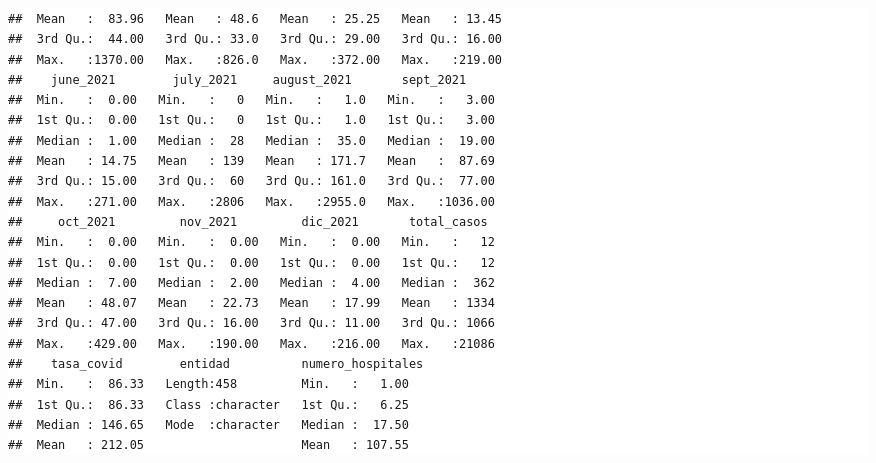     ##  Mean   :  83.96   Mean   : 48.6   Mean   : 25.25   Mean   : 13.45  
    ##  3rd Qu.:  44.00   3rd Qu.: 33.0   3rd Qu.: 29.00   3rd Qu.: 16.00  
    ##  Max.   :1370.00   Max.   :826.0   Max.   :372.00   Max.   :219.00  
    ##    june_2021        july_2021     august_2021       sept_2021      
    ##  Min.   :  0.00   Min.   :   0   Min.   :   1.0   Min.   :   3.00  
    ##  1st Qu.:  0.00   1st Qu.:   0   1st Qu.:   1.0   1st Qu.:   3.00  
    ##  Median :  1.00   Median :  28   Median :  35.0   Median :  19.00  
    ##  Mean   : 14.75   Mean   : 139   Mean   : 171.7   Mean   :  87.69  
    ##  3rd Qu.: 15.00   3rd Qu.:  60   3rd Qu.: 161.0   3rd Qu.:  77.00  
    ##  Max.   :271.00   Max.   :2806   Max.   :2955.0   Max.   :1036.00  
    ##     oct_2021         nov_2021         dic_2021       total_casos   
    ##  Min.   :  0.00   Min.   :  0.00   Min.   :  0.00   Min.   :   12  
    ##  1st Qu.:  0.00   1st Qu.:  0.00   1st Qu.:  0.00   1st Qu.:   12  
    ##  Median :  7.00   Median :  2.00   Median :  4.00   Median :  362  
    ##  Mean   : 48.07   Mean   : 22.73   Mean   : 17.99   Mean   : 1334  
    ##  3rd Qu.: 47.00   3rd Qu.: 16.00   3rd Qu.: 11.00   3rd Qu.: 1066  
    ##  Max.   :429.00   Max.   :190.00   Max.   :216.00   Max.   :21086  
    ##    tasa_covid        entidad          numero_hospitales
    ##  Min.   :  86.33   Length:458         Min.   :   1.00  
    ##  1st Qu.:  86.33   Class :character   1st Qu.:   6.25  
    ##  Median : 146.65   Mode  :character   Median :  17.50  
    ##  Mean   : 212.05                      Mean   : 107.55  